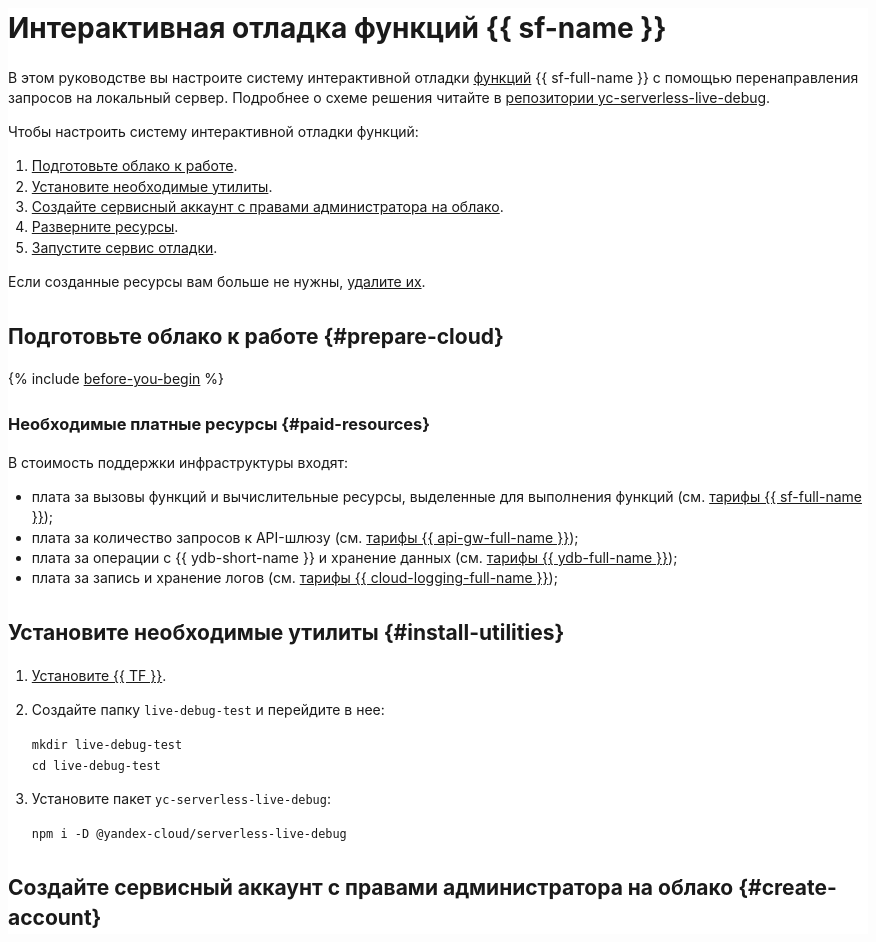 # Интерактивная отладка функций {{ sf-name }}


В этом руководстве вы настроите систему интерактивной отладки [функций](../../functions/concepts/function.md) {{ sf-full-name }} с помощью перенаправления запросов на локальный сервер. Подробнее о схеме решения читайте в [репозитории yc-serverless-live-debug](https://github.com/yandex-cloud/yc-serverless-live-debug).

Чтобы настроить систему интерактивной отладки функций:

1. [Подготовьте облако к работе](#prepare-cloud).
1. [Установите необходимые утилиты](#install-utilities).
1. [Создайте сервисный аккаунт с правами администратора на облако](#create-account).
1. [Разверните ресурсы](#create-resources).
1. [Запустите сервис отладки](#run-client).

Если созданные ресурсы вам больше не нужны, [удалите их](#clear-out).
 
## Подготовьте облако к работе {#prepare-cloud}

{% include [before-you-begin](../../_tutorials/_tutorials_includes/before-you-begin.md) %}


### Необходимые платные ресурсы {#paid-resources}

В стоимость поддержки инфраструктуры входят:

* плата за вызовы функций и вычислительные ресурсы, выделенные для выполнения функций (см. [тарифы {{ sf-full-name }}](../../functions/pricing.md));
* плата за количество запросов к API-шлюзу (см. [тарифы {{ api-gw-full-name }}](../../api-gateway/pricing.md));
* плата за операции с {{ ydb-short-name }} и хранение данных (см. [тарифы {{ ydb-full-name }}](../../ydb/pricing/serverless.md));
* плата за запись и хранение логов (см. [тарифы {{ cloud-logging-full-name }}](../../logging/pricing.md));


## Установите необходимые утилиты {#install-utilities}

1. [Установите {{ TF }}](../../tutorials/infrastructure-management/terraform-quickstart.md#install-terraform).
1. Создайте папку `live-debug-test` и перейдите в нее:

    ```
    mkdir live-debug-test
    cd live-debug-test
    ```

1. Установите пакет `yc-serverless-live-debug`:

    ```
    npm i -D @yandex-cloud/serverless-live-debug
    ```

## Создайте сервисный аккаунт с правами администратора на облако {#create-account}
